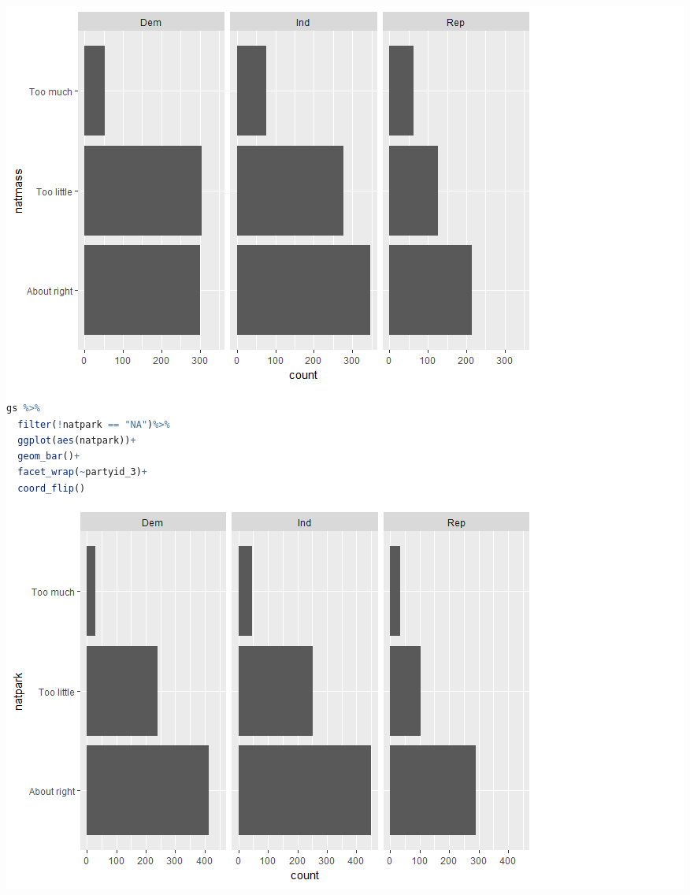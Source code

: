 ![](EDA_files/figure-markdown_github/unnamed-chunk-3-15.png)

``` r
gs %>%
  filter(!natpark == "NA")%>%
  ggplot(aes(natpark))+
  geom_bar()+
  facet_wrap(~partyid_3)+
  coord_flip()
```

![](EDA_files/figure-markdown_github/unnamed-chunk-3-16.png)
